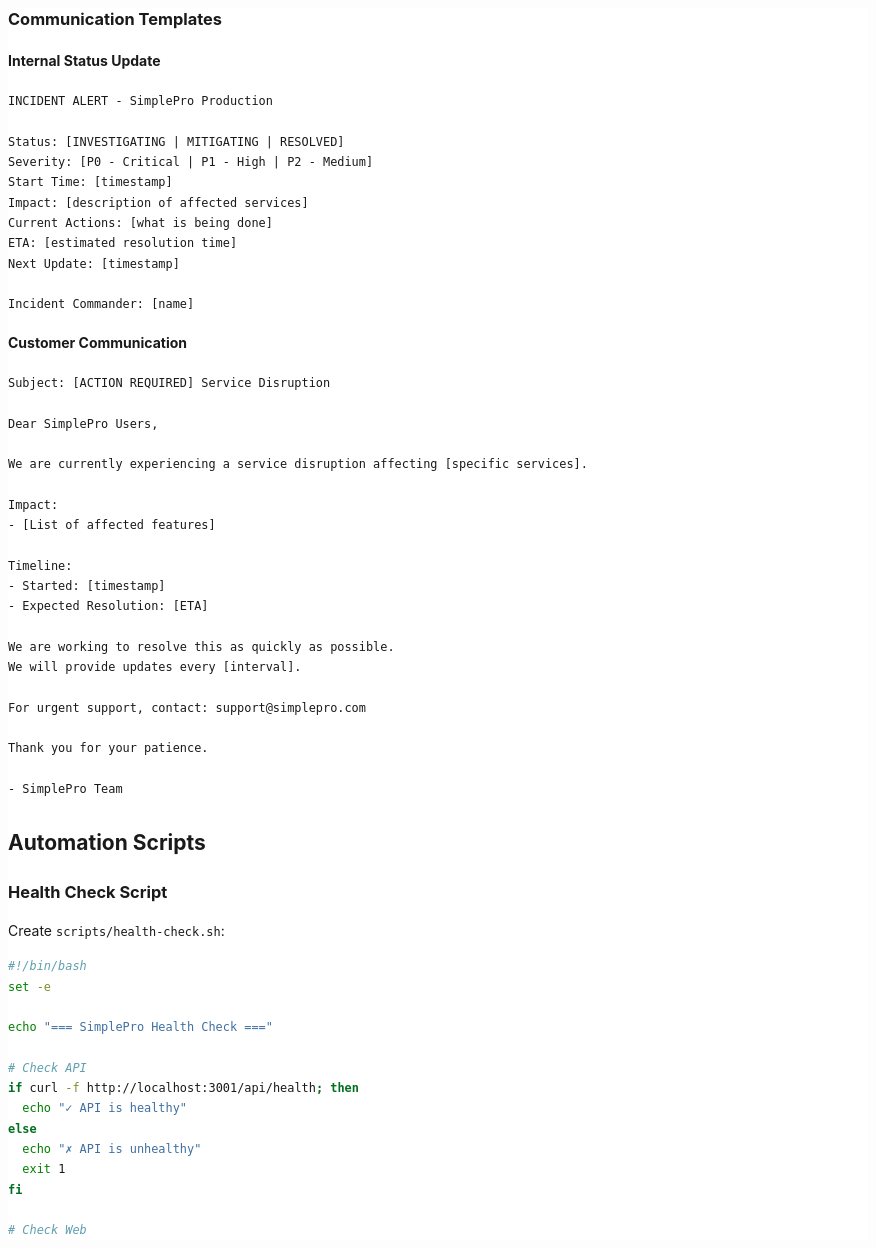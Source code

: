 ### Communication Templates

#### Internal Status Update

```
INCIDENT ALERT - SimplePro Production

Status: [INVESTIGATING | MITIGATING | RESOLVED]
Severity: [P0 - Critical | P1 - High | P2 - Medium]
Start Time: [timestamp]
Impact: [description of affected services]
Current Actions: [what is being done]
ETA: [estimated resolution time]
Next Update: [timestamp]

Incident Commander: [name]
```

#### Customer Communication

```
Subject: [ACTION REQUIRED] Service Disruption

Dear SimplePro Users,

We are currently experiencing a service disruption affecting [specific services].

Impact:
- [List of affected features]

Timeline:
- Started: [timestamp]
- Expected Resolution: [ETA]

We are working to resolve this as quickly as possible.
We will provide updates every [interval].

For urgent support, contact: support@simplepro.com

Thank you for your patience.

- SimplePro Team
```

## Automation Scripts

### Health Check Script

Create `scripts/health-check.sh`:

```bash
#!/bin/bash
set -e

echo "=== SimplePro Health Check ==="

# Check API
if curl -f http://localhost:3001/api/health; then
  echo "✓ API is healthy"
else
  echo "✗ API is unhealthy"
  exit 1
fi

# Check Web
```
